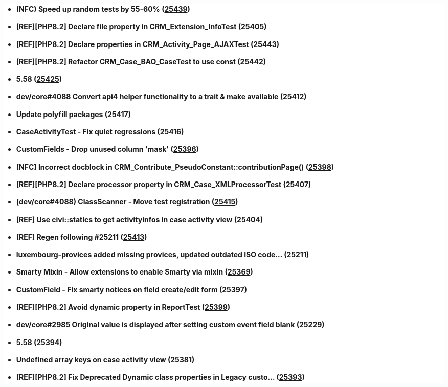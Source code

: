 - **(NFC) Speed up random tests by 55-60% ([25439](https://github.com/civicrm/civicrm-core/pull/25439))**

- **[REF][PHP8.2] Declare file property in CRM_Extension_InfoTest ([25405](https://github.com/civicrm/civicrm-core/pull/25405))**

- **[REF][PHP8.2] Declare properties in CRM_Activity_Page_AJAXTest ([25443](https://github.com/civicrm/civicrm-core/pull/25443))**

- **[REF][PHP8.2] Refactor CRM_Case_BAO_CaseTest to use const ([25442](https://github.com/civicrm/civicrm-core/pull/25442))**

- **5.58 ([25425](https://github.com/civicrm/civicrm-core/pull/25425))**

- **dev/core#4088 Convert api4 helper functionality to a trait & make available ([25412](https://github.com/civicrm/civicrm-core/pull/25412))**

- **Update polyfill packages ([25417](https://github.com/civicrm/civicrm-core/pull/25417))**

- **CaseActivityTest - Fix quiet regressions ([25416](https://github.com/civicrm/civicrm-core/pull/25416))**

- **CustomFields - Drop unused column 'mask' ([25396](https://github.com/civicrm/civicrm-core/pull/25396))**

- **[NFC] Incorrect docblock in CRM_Contribute_PseudoConstant::contributionPage() ([25398](https://github.com/civicrm/civicrm-core/pull/25398))**

- **[REF][PHP8.2] Declare processor property in CRM_Case_XMLProcessorTest ([25407](https://github.com/civicrm/civicrm-core/pull/25407))**

- **(dev/core#4088) ClassScanner - Move test registration ([25415](https://github.com/civicrm/civicrm-core/pull/25415))**

- **[REF] Use civi::statics to get activityinfos in case activity view ([25404](https://github.com/civicrm/civicrm-core/pull/25404))**

- **[REF] Regen following #25211 ([25413](https://github.com/civicrm/civicrm-core/pull/25413))**

- **luxembourg-provices added missing provices, updated outdated ISO code… ([25211](https://github.com/civicrm/civicrm-core/pull/25211))**

- **Smarty Mixin - Allow extensions to enable Smarty via mixin ([25369](https://github.com/civicrm/civicrm-core/pull/25369))**

- **CustomField - Fix smarty notices on field create/edit form ([25397](https://github.com/civicrm/civicrm-core/pull/25397))**

- **[REF][PHP8.2] Avoid dynamic property in ReportTest ([25399](https://github.com/civicrm/civicrm-core/pull/25399))**

- **dev/core#2985 Original value is displayed after setting custom event field blank ([25229](https://github.com/civicrm/civicrm-core/pull/25229))**

- **5.58 ([25394](https://github.com/civicrm/civicrm-core/pull/25394))**

- **Undefined array keys on case activity view ([25381](https://github.com/civicrm/civicrm-core/pull/25381))**

- **[REF][PHP8.2] Fix Deprecated Dynamic class properties in Legacy custo… ([25393](https://github.com/civicrm/civicrm-core/pull/25393))**
